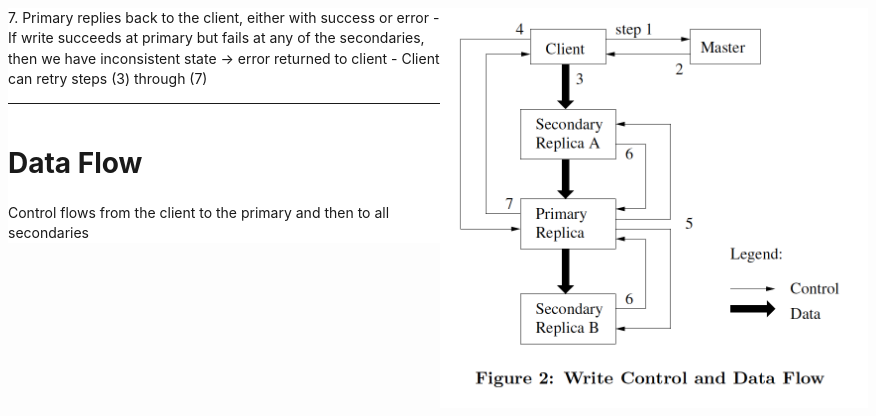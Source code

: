 <img src="image/wcdf.png" height=400 align=right />
7. Primary replies back to the client, either with success or error
- If write succeeds at primary but fails at any of
the secondaries, then we have inconsistent
state → error returned to client
- Client can retry steps (3) through (7)


---
# Data Flow
Control flows from the client to the primary and then to all secondaries
